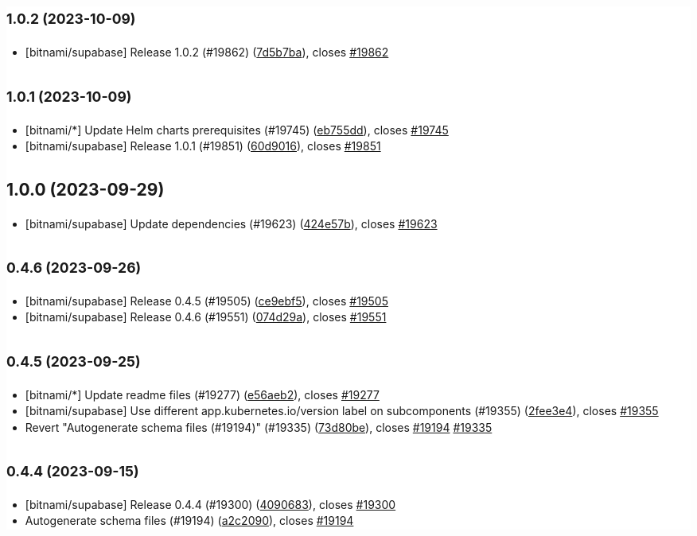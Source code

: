## <small>1.0.2 (2023-10-09)</small>

* [bitnami/supabase] Release 1.0.2 (#19862) ([7d5b7ba](https://github.com/bitnami/charts/commit/7d5b7ba80c597133dc1e8970b4a94f2de2862c11)), closes [#19862](https://github.com/bitnami/charts/issues/19862)

## <small>1.0.1 (2023-10-09)</small>

* [bitnami/*] Update Helm charts prerequisites (#19745) ([eb755dd](https://github.com/bitnami/charts/commit/eb755dd36a4dd3cf6635be8e0598f9a7f4c4a554)), closes [#19745](https://github.com/bitnami/charts/issues/19745)
* [bitnami/supabase] Release 1.0.1 (#19851) ([60d9016](https://github.com/bitnami/charts/commit/60d901624057b58d723f946dbfcd0728e665a95d)), closes [#19851](https://github.com/bitnami/charts/issues/19851)

## 1.0.0 (2023-09-29)

* [bitnami/supabase] Update dependencies (#19623) ([424e57b](https://github.com/bitnami/charts/commit/424e57bf02a5358ca3d8ab83910c55b8ca4ae023)), closes [#19623](https://github.com/bitnami/charts/issues/19623)

## <small>0.4.6 (2023-09-26)</small>

* [bitnami/supabase] Release 0.4.5 (#19505) ([ce9ebf5](https://github.com/bitnami/charts/commit/ce9ebf50e91ffc80b27fef1b964b6fb57da3dd87)), closes [#19505](https://github.com/bitnami/charts/issues/19505)
* [bitnami/supabase] Release 0.4.6 (#19551) ([074d29a](https://github.com/bitnami/charts/commit/074d29ab4689bcc0f388588e6d0fa9fe8e6ee9f9)), closes [#19551](https://github.com/bitnami/charts/issues/19551)

## <small>0.4.5 (2023-09-25)</small>

* [bitnami/*] Update readme files (#19277) ([e56aeb2](https://github.com/bitnami/charts/commit/e56aeb2fbfbf5b6e42375db48cc7ae1ef1c3a823)), closes [#19277](https://github.com/bitnami/charts/issues/19277)
* [bitnami/supabase] Use different app.kubernetes.io/version label on subcomponents (#19355) ([2fee3e4](https://github.com/bitnami/charts/commit/2fee3e4027cc0b64f0400566c18b0d4fc4e4207e)), closes [#19355](https://github.com/bitnami/charts/issues/19355)
* Revert "Autogenerate schema files (#19194)" (#19335) ([73d80be](https://github.com/bitnami/charts/commit/73d80be525c88fb4b8a54451a55acd506e337062)), closes [#19194](https://github.com/bitnami/charts/issues/19194) [#19335](https://github.com/bitnami/charts/issues/19335)

## <small>0.4.4 (2023-09-15)</small>

* [bitnami/supabase] Release 0.4.4 (#19300) ([4090683](https://github.com/bitnami/charts/commit/4090683e7fd627b68f8b80999a830b67c65d6c47)), closes [#19300](https://github.com/bitnami/charts/issues/19300)
* Autogenerate schema files (#19194) ([a2c2090](https://github.com/bitnami/charts/commit/a2c2090b5ac97f47b745c8028c6452bf99739772)), closes [#19194](https://github.com/bitnami/charts/issues/19194)
